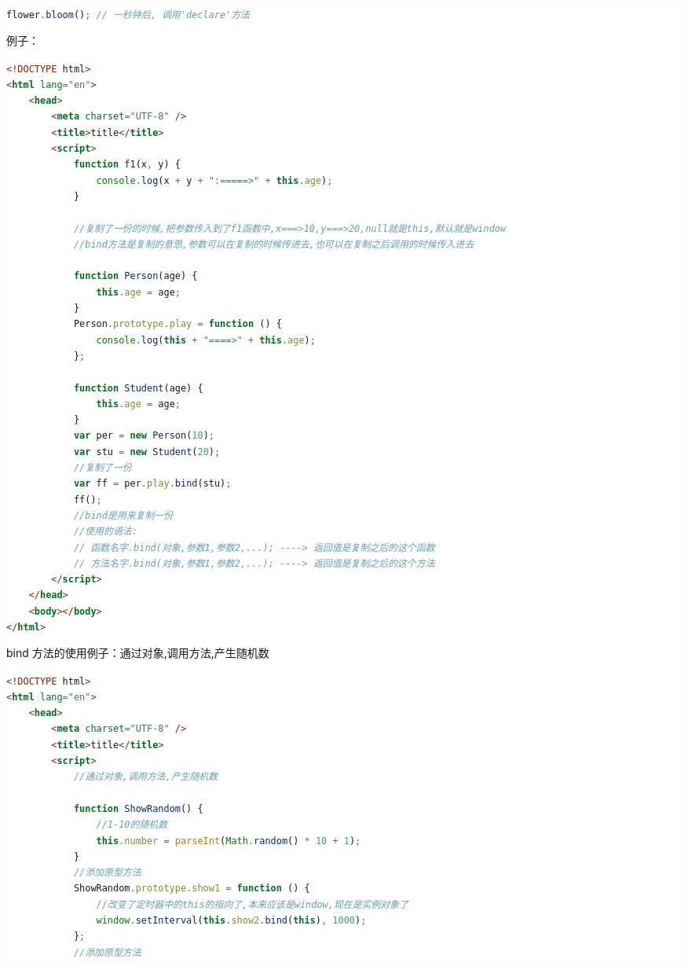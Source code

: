 ```javascript
flower.bloom(); // 一秒钟后, 调用'declare'方法
```

例子：

```html
<!DOCTYPE html>
<html lang="en">
	<head>
		<meta charset="UTF-8" />
		<title>title</title>
		<script>
			function f1(x, y) {
				console.log(x + y + ":=====>" + this.age);
			}

			//复制了一份的时候,把参数传入到了f1函数中,x===>10,y===>20,null就是this,默认就是window
			//bind方法是复制的意思,参数可以在复制的时候传进去,也可以在复制之后调用的时候传入进去

			function Person(age) {
				this.age = age;
			}
			Person.prototype.play = function () {
				console.log(this + "====>" + this.age);
			};

			function Student(age) {
				this.age = age;
			}
			var per = new Person(10);
			var stu = new Student(20);
			//复制了一份
			var ff = per.play.bind(stu);
			ff();
			//bind是用来复制一份
			//使用的语法:
			// 函数名字.bind(对象,参数1,参数2,...); ----> 返回值是复制之后的这个函数
			// 方法名字.bind(对象,参数1,参数2,...); ----> 返回值是复制之后的这个方法
		</script>
	</head>
	<body></body>
</html>
```

bind 方法的使用例子：通过对象,调用方法,产生随机数

```html
<!DOCTYPE html>
<html lang="en">
	<head>
		<meta charset="UTF-8" />
		<title>title</title>
		<script>
			//通过对象,调用方法,产生随机数

			function ShowRandom() {
				//1-10的随机数
				this.number = parseInt(Math.random() * 10 + 1);
			}
			//添加原型方法
			ShowRandom.prototype.show1 = function () {
				//改变了定时器中的this的指向了,本来应该是window,现在是实例对象了
				window.setInterval(this.show2.bind(this), 1000);
			};
			//添加原型方法
```